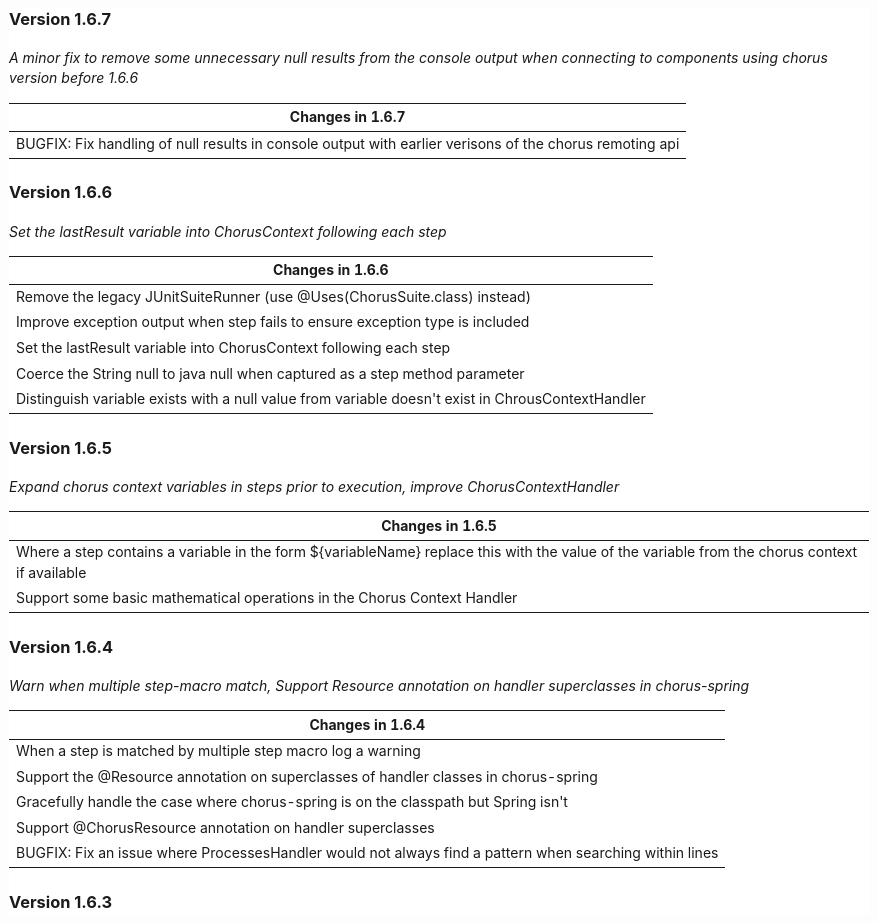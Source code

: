 ### Version 1.6.7 ###
        
*A minor fix to remove some unnecessary null results from the console output when connecting to components using chorus version before 1.6.6*
        
| Changes in 1.6.7 |
| ------ |
| BUGFIX: Fix handling of null results in console output with earlier verisons of the chorus remoting api |
        
### Version 1.6.6 ###
        
*Set the lastResult variable into ChorusContext following each step*
        
| Changes in 1.6.6 |
| ------ |
| Remove the legacy JUnitSuiteRunner (use @Uses(ChorusSuite.class) instead) |
| Improve exception output when step fails to ensure exception type is included |
| Set the lastResult variable into ChorusContext following each step |
| Coerce the String null to java null when captured as a step method parameter |
| Distinguish variable exists with a null value from variable doesn't exist in ChrousContextHandler |
        
### Version 1.6.5 ###
        
*Expand chorus context variables in steps prior to execution, improve ChorusContextHandler*
        
| Changes in 1.6.5 |
| ------ |
| Where a step contains a variable in the form ${variableName} replace this with the value of the         variable from the chorus context if available |
| Support some basic mathematical operations in the Chorus Context Handler |
        
### Version 1.6.4 ###
        
*Warn when multiple step-macro match, Support Resource annotation on handler superclasses in chorus-spring*
        
| Changes in 1.6.4 |
| ------ |
| When a step is matched by multiple step macro log a warning |
| Support the @Resource annotation on superclasses of handler classes in chorus-spring |
| Gracefully handle the case where chorus-spring is on the classpath but Spring isn't |
| Support @ChorusResource annotation on handler superclasses |
| BUGFIX: Fix an issue where ProcessesHandler would not always find a pattern when searching within lines |
        
### Version 1.6.3 ###
        